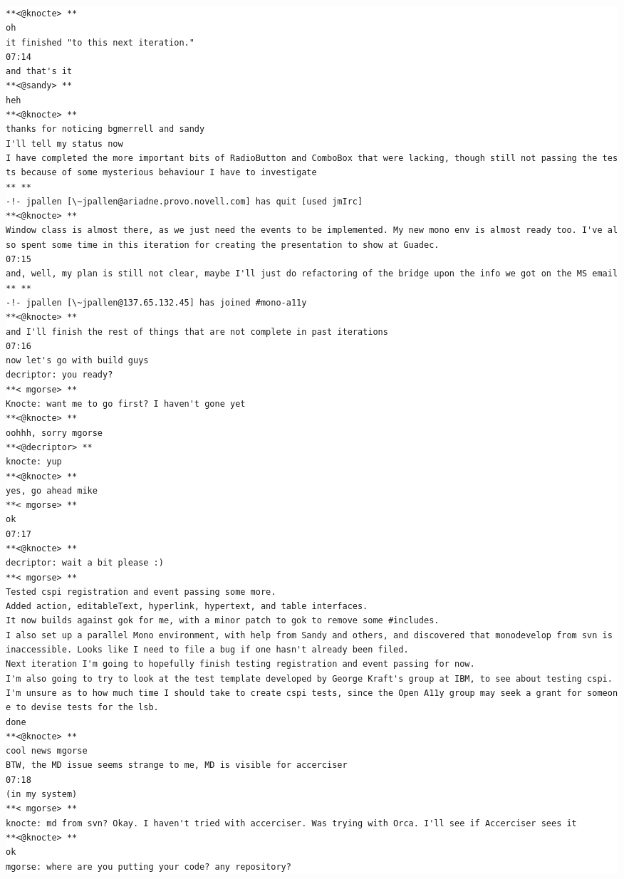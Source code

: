     **<@knocte> **
    oh
    it finished "to this next iteration."
    07:14
    and that's it
    **<@sandy> **
    heh
    **<@knocte> **
    thanks for noticing bgmerrell and sandy
    I'll tell my status now
    I have completed the more important bits of RadioButton and ComboBox that were lacking, though still not passing the tests because of some mysterious behaviour I have to investigate
    ** **
    -!- jpallen [\~jpallen@ariadne.provo.novell.com] has quit [used jmIrc]
    **<@knocte> **
    Window class is almost there, as we just need the events to be implemented. My new mono env is almost ready too. I've also spent some time in this iteration for creating the presentation to show at Guadec.
    07:15
    and, well, my plan is still not clear, maybe I'll just do refactoring of the bridge upon the info we got on the MS email
    ** **
    -!- jpallen [\~jpallen@137.65.132.45] has joined #mono-a11y
    **<@knocte> **
    and I'll finish the rest of things that are not complete in past iterations
    07:16
    now let's go with build guys
    decriptor: you ready?
    **< mgorse> **
    Knocte: want me to go first? I haven't gone yet
    **<@knocte> **
    oohhh, sorry mgorse
    **<@decriptor> **
    knocte: yup
    **<@knocte> **
    yes, go ahead mike
    **< mgorse> **
    ok
    07:17
    **<@knocte> **
    decriptor: wait a bit please :)
    **< mgorse> **
    Tested cspi registration and event passing some more.
    Added action, editableText, hyperlink, hypertext, and table interfaces.
    It now builds against gok for me, with a minor patch to gok to remove some #includes.
    I also set up a parallel Mono environment, with help from Sandy and others, and discovered that monodevelop from svn is inaccessible. Looks like I need to file a bug if one hasn't already been filed.
    Next iteration I'm going to hopefully finish testing registration and event passing for now.
    I'm also going to try to look at the test template developed by George Kraft's group at IBM, to see about testing cspi.
    I'm unsure as to how much time I should take to create cspi tests, since the Open A11y group may seek a grant for someone to devise tests for the lsb.
    done
    **<@knocte> **
    cool news mgorse
    BTW, the MD issue seems strange to me, MD is visible for accerciser
    07:18
    (in my system)
    **< mgorse> **
    knocte: md from svn? Okay. I haven't tried with accerciser. Was trying with Orca. I'll see if Accerciser sees it
    **<@knocte> **
    ok
    mgorse: where are you putting your code? any repository?